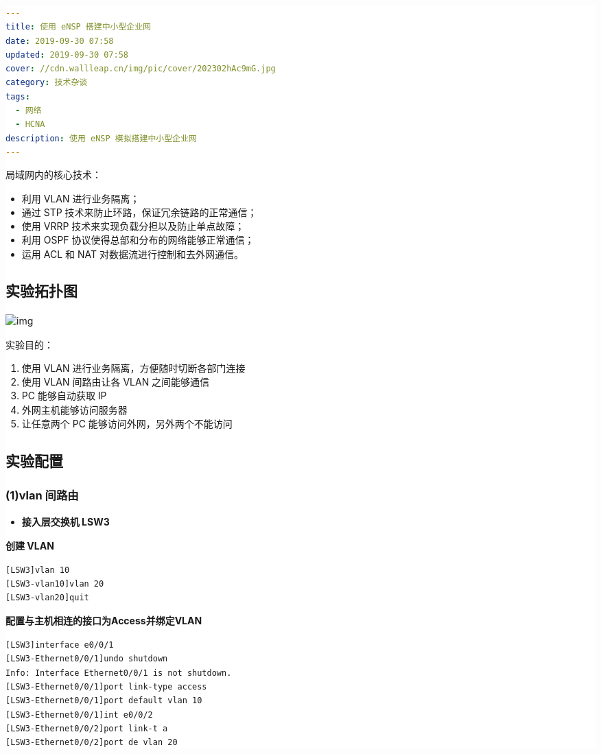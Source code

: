 ```yaml
---
title: 使用 eNSP 搭建中小型企业网
date: 2019-09-30 07:58
updated: 2019-09-30 07:58
cover: //cdn.wallleap.cn/img/pic/cover/202302hAc9mG.jpg
category: 技术杂谈
tags:
  - 网络
  - HCNA
description: 使用 eNSP 模拟搭建中小型企业网
---
```


局域网内的核心技术：

- 利用 VLAN 进行业务隔离；
- 通过 STP 技术来防止环路，保证冗余链路的正常通信；
- 使用 VRRP 技术来实现负载分担以及防止单点故障；
- 利用 OSPF 协议使得总部和分布的网络能够正常通信；
- 运用 ACL 和 NAT 对数据流进行控制和去外网通信。

## 实验拓扑图

![img](https://cdn.wallleap.cn/img/pic/web-HCL9/pic1.png)

实验目的：

1. 使用 VLAN 进行业务隔离，方便随时切断各部门连接
2. 使用 VLAN 间路由让各 VLAN 之间能够通信
3. PC 能够自动获取 IP
4. 外网主机能够访问服务器
5. 让任意两个 PC 能够访问外网，另外两个不能访问

## 实验配置

### (1)vlan 间路由

- **接入层交换机 LSW3**

**创建 VLAN**

```sh
[LSW3]vlan 10
[LSW3-vlan10]vlan 20
[LSW3-vlan20]quit
```

**配置与主机相连的接口为Access并绑定VLAN**

```sh
[LSW3]interface e0/0/1
[LSW3-Ethernet0/0/1]undo shutdown
Info: Interface Ethernet0/0/1 is not shutdown.
[LSW3-Ethernet0/0/1]port link-type access
[LSW3-Ethernet0/0/1]port default vlan 10
[LSW3-Ethernet0/0/1]int e0/0/2
[LSW3-Ethernet0/0/2]port link-t a
[LSW3-Ethernet0/0/2]port de vlan 20
```
